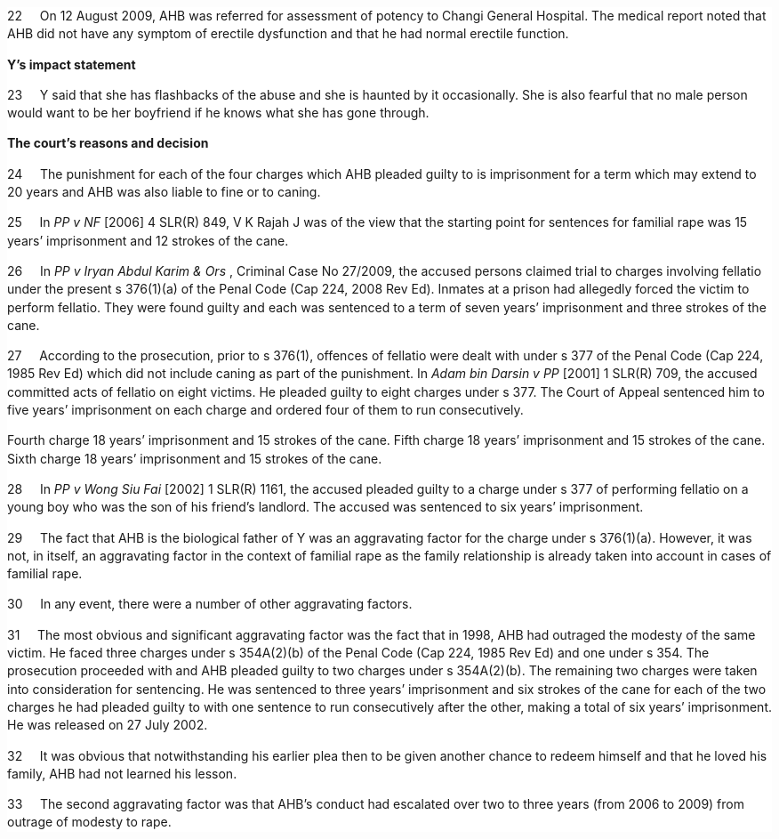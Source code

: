 22     On 12 August 2009, AHB was referred for assessment of potency to Changi General Hospital. The medical report noted that AHB did not have any symptom of erectile dysfunction and that he had normal erectile function. 

**Y’s impact statement** 

23     Y said that she has flashbacks of the abuse and she is haunted by it occasionally. She is also fearful that no male person would want to be her boyfriend if he knows what she has gone through. 

**The court’s reasons and decision** 

24     The punishment for each of the four charges which AHB pleaded guilty to is imprisonment for a term which may extend to 20 years and AHB was also liable to fine or to caning. 

25     In _PP v NF_ <span class="citation">[2006] 4 SLR(R) 849</span>, V K Rajah J was of the view that the starting point for sentences for familial rape was 15 years’ imprisonment and 12 strokes of the cane. 

26     In _PP v Iryan Abdul Karim & Ors_ , Criminal Case No 27/2009, the accused persons claimed trial to charges involving fellatio under the present s 376(1)(a) of the Penal Code (Cap 224, 2008 Rev Ed). Inmates at a prison had allegedly forced the victim to perform fellatio. They were found guilty and each was sentenced to a term of seven years’ imprisonment and three strokes of the cane. 

27     According to the prosecution, prior to s 376(1), offences of fellatio were dealt with under s 377 of the Penal Code (Cap 224, 1985 Rev Ed) which did not include caning as part of the punishment. In _Adam bin Darsin v PP_ <span class="citation">[2001] 1 SLR(R) 709</span>, the accused committed acts of fellatio on eight victims. He pleaded guilty to eight charges under s 377. The Court of Appeal sentenced him to five years’ imprisonment on each charge and ordered four of them to run consecutively. 


 Fourth charge 18 years’ imprisonment and 15 strokes of the cane. Fifth charge 18 years’ imprisonment and 15 strokes of the cane. Sixth charge 18 years’ imprisonment and 15 strokes of the cane. 

28     In _PP v Wong Siu Fai_ <span class="citation">[2002] 1 SLR(R) 1161</span>, the accused pleaded guilty to a charge under s 377 of performing fellatio on a young boy who was the son of his friend’s landlord. The accused was sentenced to six years’ imprisonment. 

29     The fact that AHB is the biological father of Y was an aggravating factor for the charge under s 376(1)(a). However, it was not, in itself, an aggravating factor in the context of familial rape as the family relationship is already taken into account in cases of familial rape. 

30     In any event, there were a number of other aggravating factors. 

31     The most obvious and significant aggravating factor was the fact that in 1998, AHB had outraged the modesty of the same victim. He faced three charges under s 354A(2)(b) of the Penal Code (Cap 224, 1985 Rev Ed) and one under s 354. The prosecution proceeded with and AHB pleaded guilty to two charges under s 354A(2)(b). The remaining two charges were taken into consideration for sentencing. He was sentenced to three years’ imprisonment and six strokes of the cane for each of the two charges he had pleaded guilty to with one sentence to run consecutively after the other, making a total of six years’ imprisonment. He was released on 27 July 2002. 

32     It was obvious that notwithstanding his earlier plea then to be given another chance to redeem himself and that he loved his family, AHB had not learned his lesson. 

33     The second aggravating factor was that AHB’s conduct had escalated over two to three years (from 2006 to 2009) from outrage of modesty to rape. 
